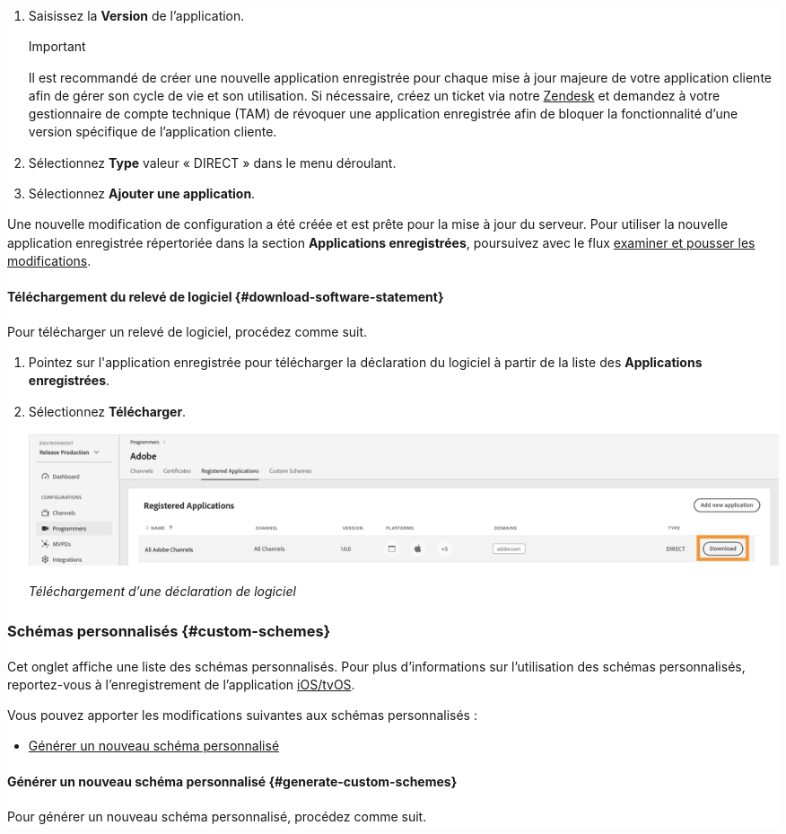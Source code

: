 1. Saisissez la **Version** de l’application.

   >[!IMPORTANT]
   >
   > Il est recommandé de créer une nouvelle application enregistrée pour chaque mise à jour majeure de votre application cliente afin de gérer son cycle de vie et son utilisation. Si nécessaire, créez un ticket via notre [Zendesk](https://adobeprimetime.zendesk.com) et demandez à votre gestionnaire de compte technique (TAM) de révoquer une application enregistrée afin de bloquer la fonctionnalité d’une version spécifique de l’application cliente.

1. Sélectionnez **Type** valeur « DIRECT » dans le menu déroulant.

1. Sélectionnez **Ajouter une application**.

Une nouvelle modification de configuration a été créée et est prête pour la mise à jour du serveur. Pour utiliser la nouvelle application enregistrée répertoriée dans la section **Applications enregistrées**, poursuivez avec le flux [examiner et pousser les modifications](/help/authentication/user-guide-tve-dashboard/tve-dashboard-review-push-changes.md).

#### Téléchargement du relevé de logiciel {#download-software-statement}

Pour télécharger un relevé de logiciel, procédez comme suit.

1. Pointez sur l&#39;application enregistrée pour télécharger la déclaration du logiciel à partir de la liste des **Applications enregistrées**.

1. Sélectionnez **Télécharger**.

   ![Téléchargement d’une déclaration de logiciel](../assets/tve-dashboard/new-tve-dashboard/programmers/programmer-download-software-statement-button.png)

   *Téléchargement d’une déclaration de logiciel*


### Schémas personnalisés {#custom-schemes}

Cet onglet affiche une liste des schémas personnalisés. Pour plus d’informations sur l’utilisation des schémas personnalisés, reportez-vous à l’enregistrement de l’application [iOS/tvOS](/help/authentication/integration-guide-programmers/legacy/sdks/ios-tvos-sdk/iostvos-application-registration.md).

Vous pouvez apporter les modifications suivantes aux schémas personnalisés :

* [Générer un nouveau schéma personnalisé](#generate-custom-schemes)

#### Générer un nouveau schéma personnalisé {#generate-custom-schemes}

Pour générer un nouveau schéma personnalisé, procédez comme suit.
